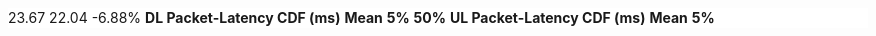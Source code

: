 <td>23.67</td>
<td>22.04</td>
<td>-6.88%</td>
</tr>
<tr class="even">
<td><strong>DL Packet-Latency CDF (ms)</strong></td>
<td><strong>Mean</strong></td>
<td></td>
<td></td>
<td></td>
<td></td>
<td></td>
<td></td>
<td></td>
<td></td>
<td></td>
</tr>
<tr class="odd">
<td></td>
<td><strong>5%</strong></td>
<td></td>
<td></td>
<td></td>
<td></td>
<td></td>
<td></td>
<td></td>
<td></td>
<td></td>
</tr>
<tr class="even">
<td></td>
<td><strong>50%</strong></td>
<td></td>
<td></td>
<td></td>
<td></td>
<td></td>
<td></td>
<td></td>
<td></td>
<td></td>
</tr>
<tr class="odd">
<td><strong>UL Packet-Latency CDF (ms)</strong></td>
<td><strong>Mean</strong></td>
<td></td>
<td></td>
<td></td>
<td></td>
<td></td>
<td></td>
<td></td>
<td></td>
<td></td>
</tr>
<tr class="even">
<td></td>
<td><strong>5%</strong></td>
<td></td>
<td></td>
<td></td>
<td></td>
<td></td>
